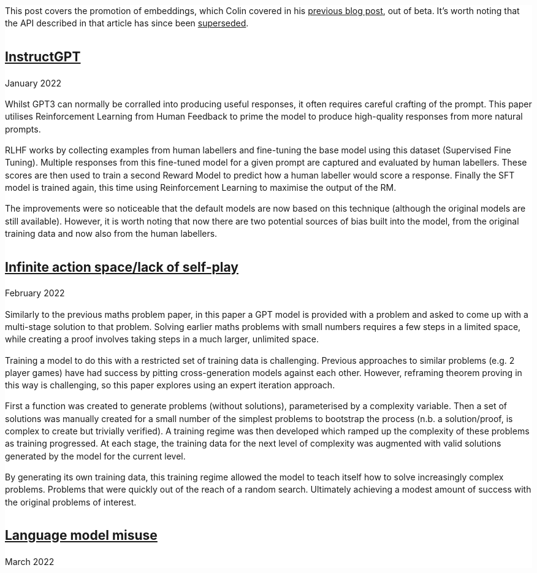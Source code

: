 This post covers the promotion of embeddings, which Colin covered in his [previous blog post](https://blog.scottlogic.com/2022/02/23/word-embedding-recommendations.html), out of beta. It’s worth noting that the API described in that article has since been [superseded](https://openai.com/blog/new-and-improved-embedding-model/).

## [InstructGPT](https://openai.com/blog/instruction-following/)
January 2022

Whilst GPT3 can normally be corralled into producing useful responses, it often requires careful crafting of the prompt. This paper utilises Reinforcement Learning from Human Feedback to prime the model to produce high-quality responses from more natural prompts.

RLHF works by collecting examples from human labellers and fine-tuning the base model using this dataset (Supervised Fine Tuning).  Multiple responses from this fine-tuned model for a given prompt are captured and evaluated by human labellers. These scores are then used to train a second Reward Model to predict how a human labeller would score a response. Finally the SFT model is trained again, this time using Reinforcement Learning to maximise the output of the RM.

The improvements were so noticeable that the default models are now based on this technique (although the original models are still available). However, it is worth noting that now there are two potential sources of bias built into the model, from the original training data and now also from the human labellers.

## [Infinite action space/lack of self-play](https://openai.com/blog/formal-math/)
February 2022

Similarly to the previous maths problem paper, in this paper a GPT model is provided with a problem and asked to come up with a multi-stage solution to that problem. Solving earlier maths problems with small numbers requires a few steps in a limited space, while creating a proof involves taking steps in a much larger, unlimited space.

Training a model to do this with a restricted set of training data is challenging. Previous approaches to similar problems (e.g. 2 player games) have had success by pitting cross-generation models against each other. However, reframing theorem proving in this way is challenging, so this paper explores using an expert iteration approach.

First a function was created to generate problems (without solutions), parameterised by a complexity variable. Then a set of solutions was manually created for a small number of the simplest problems to bootstrap the process (n.b. a solution/proof, is complex to create but trivially verified). A training regime was then developed which ramped up the complexity of these problems as training progressed.  At each stage, the training data for the next level of complexity was augmented with valid solutions generated by the model for the current level. 

By generating its own training data, this training regime allowed the model to teach itself how to solve increasingly complex problems. Problems that were quickly out of the reach of a random search. Ultimately achieving a modest amount of success with the original problems of interest.

## [Language model misuse](https://openai.com/blog/language-model-safety-and-misuse/)
March 2022
